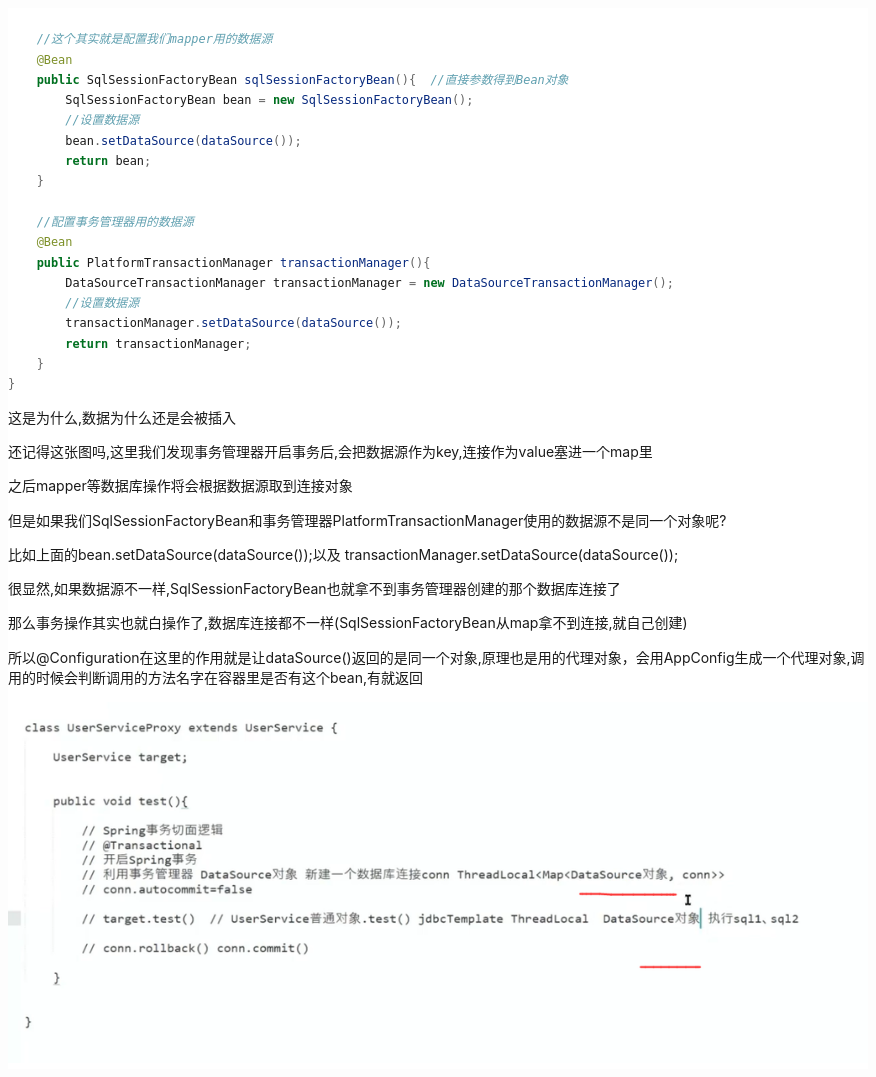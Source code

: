 ```java
	
    //这个其实就是配置我们mapper用的数据源
    @Bean
    public SqlSessionFactoryBean sqlSessionFactoryBean(){  //直接参数得到Bean对象
        SqlSessionFactoryBean bean = new SqlSessionFactoryBean();
        //设置数据源
        bean.setDataSource(dataSource());
        return bean;
    }

    //配置事务管理器用的数据源
    @Bean
    public PlatformTransactionManager transactionManager(){
        DataSourceTransactionManager transactionManager = new DataSourceTransactionManager();
        //设置数据源
        transactionManager.setDataSource(dataSource());
        return transactionManager;
    }
}
```

这是为什么,数据为什么还是会被插入

还记得这张图吗,这里我们发现事务管理器开启事务后,会把数据源作为key,连接作为value塞进一个map里

之后mapper等数据库操作将会根据数据源取到连接对象

但是如果我们SqlSessionFactoryBean和事务管理器PlatformTransactionManager使用的数据源不是同一个对象呢?

比如上面的bean.setDataSource(dataSource());以及 transactionManager.setDataSource(dataSource());

很显然,如果数据源不一样,SqlSessionFactoryBean也就拿不到事务管理器创建的那个数据库连接了

那么事务操作其实也就白操作了,数据库连接都不一样(SqlSessionFactoryBean从map拿不到连接,就自己创建)

所以@Configuration在这里的作用就是让dataSource()返回的是同一个对象,原理也是用的代理对象，会用AppConfig生成一个代理对象,调用的时候会判断调用的方法名字在容器里是否有这个bean,有就返回

![QQ截图20240911135341](spring源码理解.assets/QQ截图20240911135341.png)
